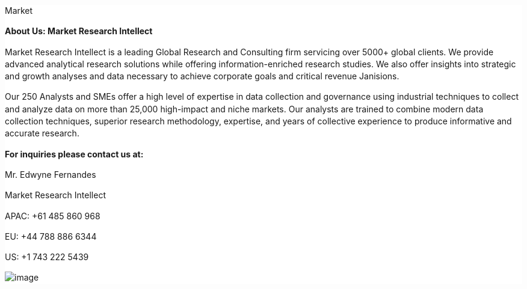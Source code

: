 Market</a></span></p><p><strong><span class="font-[700]">About Us: Market Research Intellect</span></strong></p><p><span class="">Market Research Intellect is a leading Global Research and Consulting firm servicing over 5000+ global clients. We provide advanced analytical research solutions while offering information-enriched research studies.&nbsp;</span>We also offer insights into strategic and growth analyses and data necessary to achieve corporate goals and critical revenue Janisions.</p><p><span class="">Our 250 Analysts and SMEs offer a high level of expertise in data collection and governance using industrial techniques to collect and analyze data on more than 25,000 high-impact and niche markets. Our analysts are trained to combine modern data collection techniques, superior research methodology, expertise, and years of collective experience to produce informative and accurate research.</span></p><p><strong>For inquiries please contact us at:</strong></p><p>Mr. Edwyne Fernandes</p><p>Market Research Intellect</p><p>APAC: +61 485 860 968</p><p>EU: +44 788 886 6344</p><p>US: +1 743 222 5439</p>
![image](https://github.com/user-attachments/assets/5d51bca4-26aa-49f8-aa33-dd4fdd9d1895)
